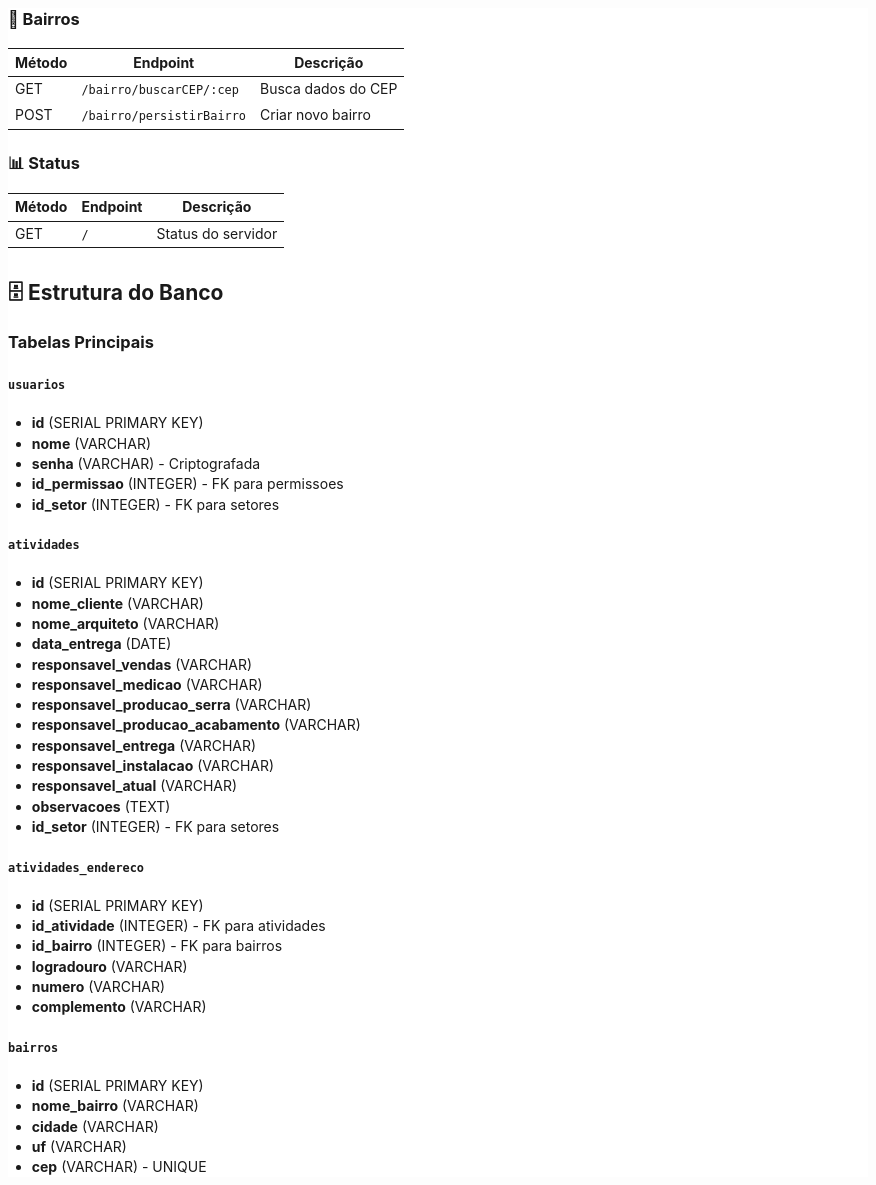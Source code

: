 ### 📍 Bairros
| Método | Endpoint | Descrição |
|--------|----------|-----------|
| GET | `/bairro/buscarCEP/:cep` | Busca dados do CEP |
| POST | `/bairro/persistirBairro` | Criar novo bairro |

### 📊 Status
| Método | Endpoint | Descrição |
|--------|----------|-----------|
| GET | `/` | Status do servidor |

## 🗄️ Estrutura do Banco

### Tabelas Principais

#### `usuarios`
- **id** (SERIAL PRIMARY KEY)
- **nome** (VARCHAR)
- **senha** (VARCHAR) - Criptografada
- **id_permissao** (INTEGER) - FK para permissoes
- **id_setor** (INTEGER) - FK para setores

#### `atividades`
- **id** (SERIAL PRIMARY KEY)
- **nome_cliente** (VARCHAR)
- **nome_arquiteto** (VARCHAR)
- **data_entrega** (DATE)
- **responsavel_vendas** (VARCHAR)
- **responsavel_medicao** (VARCHAR)
- **responsavel_producao_serra** (VARCHAR)
- **responsavel_producao_acabamento** (VARCHAR)
- **responsavel_entrega** (VARCHAR)
- **responsavel_instalacao** (VARCHAR)
- **responsavel_atual** (VARCHAR)
- **observacoes** (TEXT)
- **id_setor** (INTEGER) - FK para setores

#### `atividades_endereco`
- **id** (SERIAL PRIMARY KEY)
- **id_atividade** (INTEGER) - FK para atividades
- **id_bairro** (INTEGER) - FK para bairros
- **logradouro** (VARCHAR)
- **numero** (VARCHAR)
- **complemento** (VARCHAR)

#### `bairros`
- **id** (SERIAL PRIMARY KEY)
- **nome_bairro** (VARCHAR)
- **cidade** (VARCHAR)
- **uf** (VARCHAR)
- **cep** (VARCHAR) - UNIQUE
